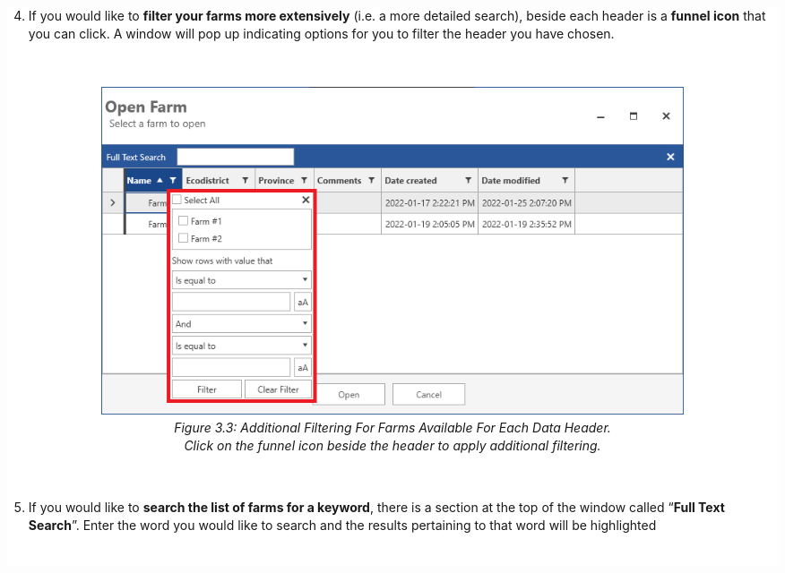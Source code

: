 
4. If you would like to **filter your farms more extensively** (i.e. a more detailed search), beside each header is a **funnel icon** that you can click. A window will pop up indicating options for you to filter the header you have chosen.

<br>
<p align="center">
 <img src="../../Images/UserGuide/en/chapter3/figure3-3.png" alt="Figure3-3" width="650"/>
    <br>
    <em>
		Figure 3.3: Additional Filtering For Farms Available For Each Data Header.
		<br>
		Click on the funnel icon beside the header to apply additional filtering.
	</em>
</p>
<br>

5.	If you would like to **search the list of farms for a keyword**, there is a section at the top of the window called “**Full Text Search**”. Enter the word you would like to search and the results pertaining to that word will be highlighted

<br>
<p align="center">